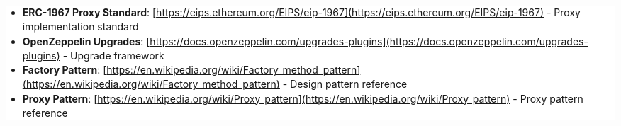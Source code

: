 - **ERC-1967 Proxy Standard**: [https://eips.ethereum.org/EIPS/eip-1967](https://eips.ethereum.org/EIPS/eip-1967) - Proxy implementation standard
- **OpenZeppelin Upgrades**: [https://docs.openzeppelin.com/upgrades-plugins](https://docs.openzeppelin.com/upgrades-plugins) - Upgrade framework
- **Factory Pattern**: [https://en.wikipedia.org/wiki/Factory_method_pattern](https://en.wikipedia.org/wiki/Factory_method_pattern) - Design pattern reference
- **Proxy Pattern**: [https://en.wikipedia.org/wiki/Proxy_pattern](https://en.wikipedia.org/wiki/Proxy_pattern) - Proxy pattern reference
